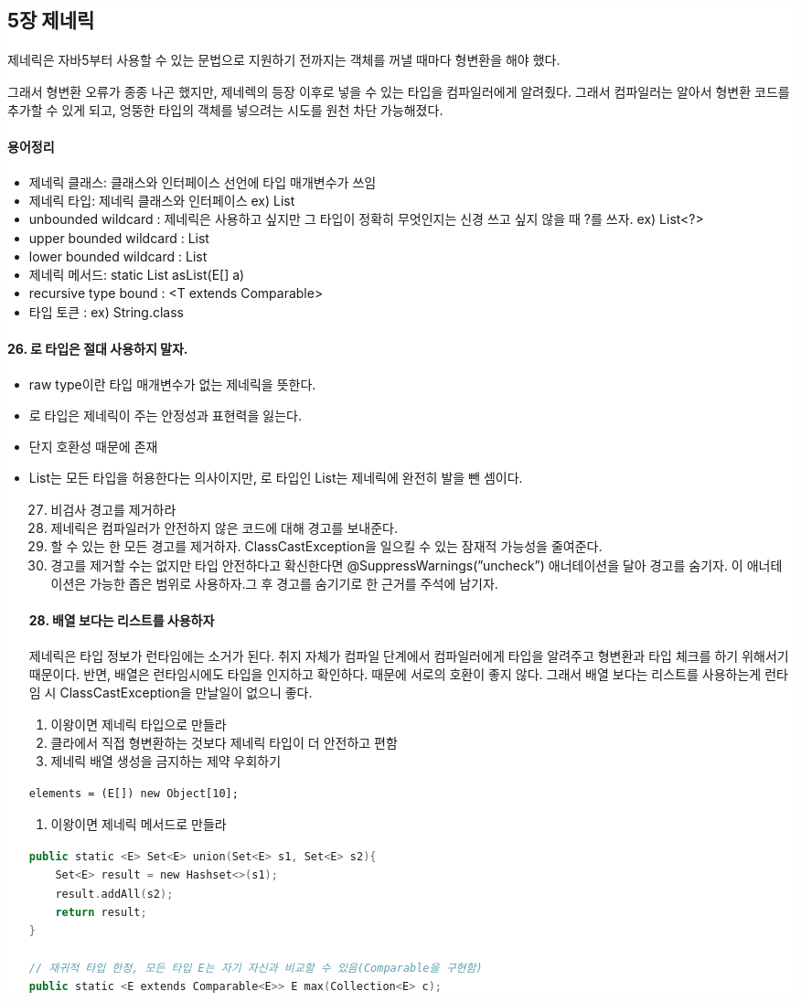 ## 5장 제네릭

제네릭은 자바5부터 사용할 수 있는 문법으로 지원하기 전까지는 객체를 꺼낼 때마다 형변환을 해야 했다.

그래서 형변환 오류가 종종 나곤 했지만, 제네렉의 등장 이후로 넣을 수 있는 타입을 컴파일러에게 알려줬다. 그래서 컴파일러는 알아서 형변환 코드를 추가할 수 있게 되고, 엉뚱한 타입의 객체를 넣으려는 시도를 원천 차단 가능해졌다.

#### 용어정리

* 제네릭 클래스: 클래스와 인터페이스 선언에 타입 매개변수가 쓰임
* 제네릭 타입: 제네릭 클래스와 인터페이스 ex) List
* unbounded wildcard : 제네릭은 사용하고 싶지만 그 타입이 정확히 무엇인지는 신경 쓰고 싶지 않을 때 ?를 쓰자. ex) List\<?>
* upper bounded wildcard : List
* lower bounded wildcard : List
* 제네릭 메서드: static List asList(E\[] a)
* recursive type bound : \<T extends Comparable>
* 타입 토큰 : ex) String.class

#### 26. 로 타입은 절대 사용하지 말자.

* raw type이란 타입 매개변수가 없는 제네릭을 뜻한다.
* 로 타입은 제네릭이 주는 안정성과 표현력을 잃는다.
* 단지 호환성 때문에 존재
*   List는 모든 타입을 허용한다는 의사이지만, 로 타입인 List는 제네릭에 완전히 발을 뺀 셈이다.

    27. 비검사 경고를 제거하라
    28. 제네릭은 컴파일러가 안전하지 않은 코드에 대해 경고를 보내준다.
    29. 할 수 있는 한 모든 경고를 제거하자. ClassCastException을 일으킬 수 있는 잠재적 가능성을 줄여준다.
    30. 경고를 제거할 수는 없지만 타입 안전하다고 확신한다면 @SuppressWarnings(”uncheck”) 애너테이션을 달아 경고를 숨기자. 이 애너테이션은 가능한 좁은 범위로 사용하자.그 후 경고를 숨기기로 한 근거를 주석에 남기자.

    #### 28. 배열 보다는 리스트를 사용하자

    제네릭은 타입 정보가 런타임에는 소거가 된다. 취지 자체가 컴파일 단계에서 컴파일러에게 타입을 알려주고 형변환과 타입 체크를 하기 위해서기 때문이다. 반면, 배열은 런타임시에도 타입을 인지하고 확인하다. 때문에 서로의 호환이 좋지 않다. 그래서 배열 보다는 리스트를 사용하는게 런타임 시 ClassCastException을 만날일이 없으니 좋다.

    1. 이왕이면 제네릭 타입으로 만들라
    2. 클라에서 직접 형변환하는 것보다 제네릭 타입이 더 안전하고 편함
    3. 제네릭 배열 생성을 금지하는 제약 우회하기

    `elements = (E[]) new Object[10];`

    1. 이왕이면 제네릭 메서드로 만들라

    ```kotlin
    public static <E> Set<E> union(Set<E> s1, Set<E> s2){
    	Set<E> result = new Hashset<>(s1);
    	result.addAll(s2);
    	return result;
    }

    // 재귀적 타입 한정, 모든 타입 E는 자기 자신과 비교할 수 있음(Comparable을 구현함)
    public static <E extends Comparable<E>> E max(Collection<E> c);

    ```

